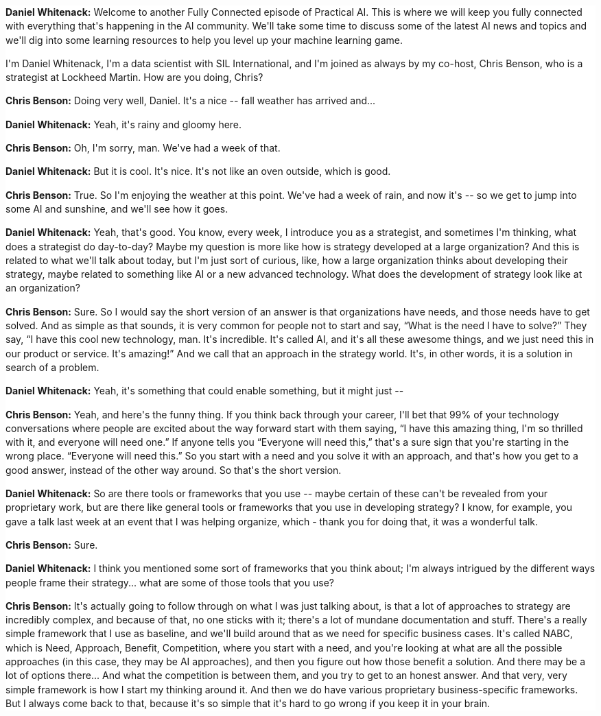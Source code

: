 **Daniel Whitenack:** Welcome to another Fully Connected episode of Practical AI. This is where we will keep you fully connected with everything that's happening in the AI community. We'll take some time to discuss some of the latest AI news and topics and we'll dig into some learning resources to help you level up your machine learning game.

I'm Daniel Whitenack, I'm a data scientist with SIL International, and I'm joined as always by my co-host, Chris Benson, who is a strategist at Lockheed Martin. How are you doing, Chris?

**Chris Benson:** Doing very well, Daniel. It's a nice -- fall weather has arrived and...

**Daniel Whitenack:** Yeah, it's rainy and gloomy here.

**Chris Benson:** Oh, I'm sorry, man. We've had a week of that.

**Daniel Whitenack:** But it is cool. It's nice. It's not like an oven outside, which is good.

**Chris Benson:** True. So I'm enjoying the weather at this point. We've had a week of rain, and now it's -- so we get to jump into some AI and sunshine, and we'll see how it goes.

**Daniel Whitenack:** Yeah, that's good. You know, every week, I introduce you as a strategist, and sometimes I'm thinking, what does a strategist do day-to-day? Maybe my question is more like how is strategy developed at a large organization? And this is related to what we'll talk about today, but I'm just sort of curious, like, how a large organization thinks about developing their strategy, maybe related to something like AI or a new advanced technology. What does the development of strategy look like at an organization?

**Chris Benson:** Sure. So I would say the short version of an answer is that organizations have needs, and those needs have to get solved. And as simple as that sounds, it is very common for people not to start and say, “What is the need I have to solve?” They say, “I have this cool new technology, man. It's incredible. It's called AI, and it's all these awesome things, and we just need this in our product or service. It's amazing!” And we call that an approach in the strategy world. It's, in other words, it is a solution in search of a problem.

**Daniel Whitenack:** Yeah, it's something that could enable something, but it might just --

**Chris Benson:** Yeah, and here's the funny thing. If you think back through your career, I'll bet that 99% of your technology conversations where people are excited about the way forward start with them saying, “I have this amazing thing, I'm so thrilled with it, and everyone will need one.” If anyone tells you “Everyone will need this,” that's a sure sign that you're starting in the wrong place. “Everyone will need this.” So you start with a need and you solve it with an approach, and that's how you get to a good answer, instead of the other way around. So that's the short version.

**Daniel Whitenack:** So are there tools or frameworks that you use -- maybe certain of these can't be revealed from your proprietary work, but are there like general tools or frameworks that you use in developing strategy? I know, for example, you gave a talk last week at an event that I was helping organize, which - thank you for doing that, it was a wonderful talk.

**Chris Benson:** Sure.

**Daniel Whitenack:** I think you mentioned some sort of frameworks that you think about; I'm always intrigued by the different ways people frame their strategy... what are some of those tools that you use?

**Chris Benson:** It's actually going to follow through on what I was just talking about, is that a lot of approaches to strategy are incredibly complex, and because of that, no one sticks with it; there's a lot of mundane documentation and stuff. There's a really simple framework that I use as baseline, and we'll build around that as we need for specific business cases. It's called NABC, which is Need, Approach, Benefit, Competition, where you start with a need, and you're looking at what are all the possible approaches (in this case, they may be AI approaches), and then you figure out how those benefit a solution. And there may be a lot of options there... And what the competition is between them, and you try to get to an honest answer. And that very, very simple framework is how I start my thinking around it. And then we do have various proprietary business-specific frameworks. But I always come back to that, because it's so simple that it's hard to go wrong if you keep it in your brain.
